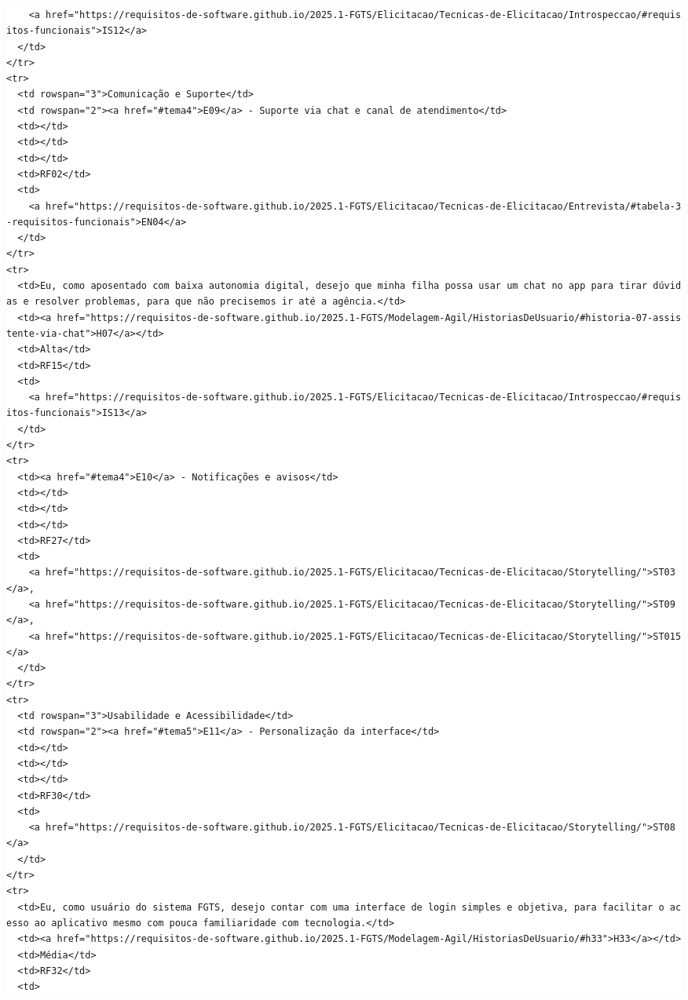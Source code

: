         <a href="https://requisitos-de-software.github.io/2025.1-FGTS/Elicitacao/Tecnicas-de-Elicitacao/Introspeccao/#requisitos-funcionais">IS12</a>
      </td>
    </tr>
    <tr>
      <td rowspan="3">Comunicação e Suporte</td>
      <td rowspan="2"><a href="#tema4">E09</a> - Suporte via chat e canal de atendimento</td>
      <td></td>
      <td></td>
      <td></td>
      <td>RF02</td>
      <td>
        <a href="https://requisitos-de-software.github.io/2025.1-FGTS/Elicitacao/Tecnicas-de-Elicitacao/Entrevista/#tabela-3-requisitos-funcionais">EN04</a>
      </td>
    </tr>
    <tr>
      <td>Eu, como aposentado com baixa autonomia digital, desejo que minha filha possa usar um chat no app para tirar dúvidas e resolver problemas, para que não precisemos ir até a agência.</td>
      <td><a href="https://requisitos-de-software.github.io/2025.1-FGTS/Modelagem-Agil/HistoriasDeUsuario/#historia-07-assistente-via-chat">H07</a></td>
      <td>Alta</td>
      <td>RF15</td>
      <td>
        <a href="https://requisitos-de-software.github.io/2025.1-FGTS/Elicitacao/Tecnicas-de-Elicitacao/Introspeccao/#requisitos-funcionais">IS13</a>
      </td>
    </tr>
    <tr>
      <td><a href="#tema4">E10</a> - Notificações e avisos</td>
      <td></td>
      <td></td>
      <td></td>
      <td>RF27</td>
      <td>
        <a href="https://requisitos-de-software.github.io/2025.1-FGTS/Elicitacao/Tecnicas-de-Elicitacao/Storytelling/">ST03</a>, 
        <a href="https://requisitos-de-software.github.io/2025.1-FGTS/Elicitacao/Tecnicas-de-Elicitacao/Storytelling/">ST09</a>, 
        <a href="https://requisitos-de-software.github.io/2025.1-FGTS/Elicitacao/Tecnicas-de-Elicitacao/Storytelling/">ST015</a>
      </td>
    </tr>
    <tr>
      <td rowspan="3">Usabilidade e Acessibilidade</td>
      <td rowspan="2"><a href="#tema5">E11</a> - Personalização da interface</td>
      <td></td>
      <td></td>
      <td></td>
      <td>RF30</td>
      <td>
        <a href="https://requisitos-de-software.github.io/2025.1-FGTS/Elicitacao/Tecnicas-de-Elicitacao/Storytelling/">ST08</a>
      </td>
    </tr>
    <tr>
      <td>Eu, como usuário do sistema FGTS, desejo contar com uma interface de login simples e objetiva, para facilitar o acesso ao aplicativo mesmo com pouca familiaridade com tecnologia.</td>
      <td><a href="https://requisitos-de-software.github.io/2025.1-FGTS/Modelagem-Agil/HistoriasDeUsuario/#h33">H33</a></td>
      <td>Média</td>
      <td>RF32</td>
      <td>